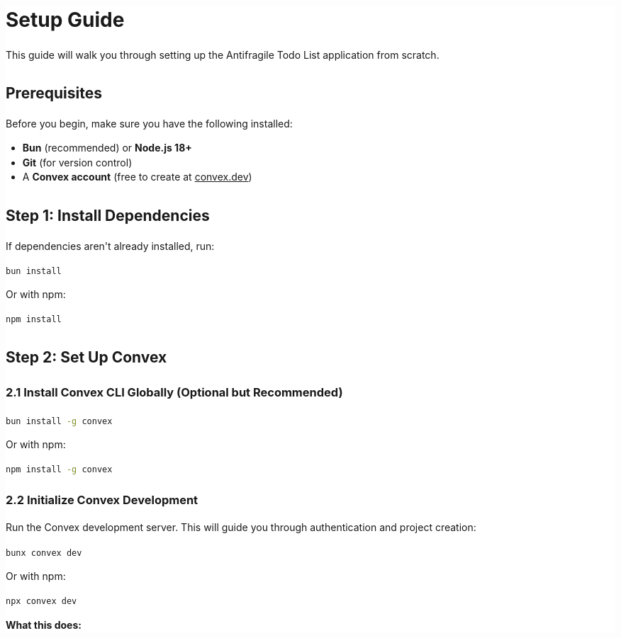 # Setup Guide

This guide will walk you through setting up the Antifragile Todo List application from scratch.

## Prerequisites

Before you begin, make sure you have the following installed:

- **Bun** (recommended) or **Node.js 18+**
- **Git** (for version control)
- A **Convex account** (free to create at [convex.dev](https://www.convex.dev/))

## Step 1: Install Dependencies

If dependencies aren't already installed, run:

```bash
bun install
```

Or with npm:

```bash
npm install
```

## Step 2: Set Up Convex

### 2.1 Install Convex CLI Globally (Optional but Recommended)

```bash
bun install -g convex
```

Or with npm:

```bash
npm install -g convex
```

### 2.2 Initialize Convex Development

Run the Convex development server. This will guide you through authentication and project creation:

```bash
bunx convex dev
```

Or with npm:

```bash
npx convex dev
```

**What this does:**
